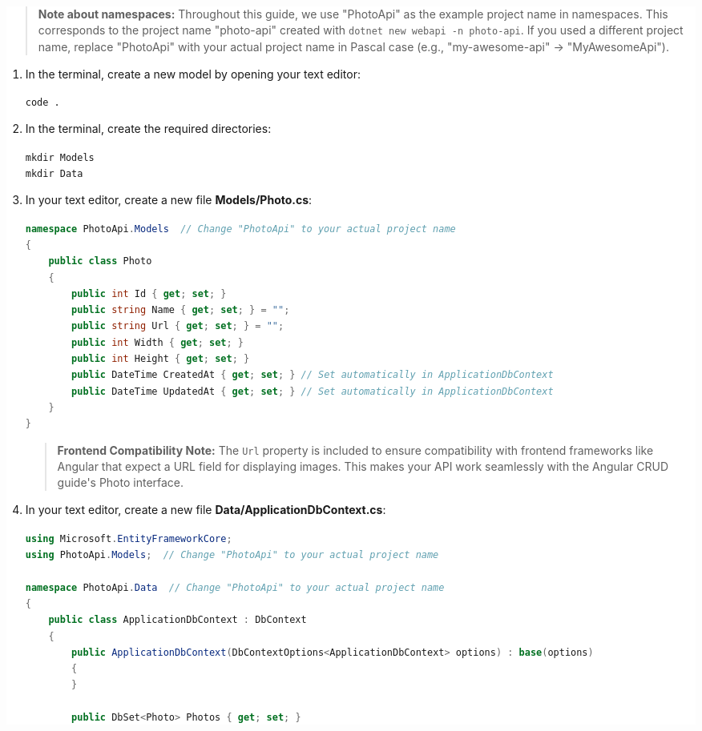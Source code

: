 > **Note about namespaces:** Throughout this guide, we use "PhotoApi" as the example project name in namespaces. This corresponds to the project name "photo-api" created with `dotnet new webapi -n photo-api`. If you used a different project name, replace "PhotoApi" with your actual project name in Pascal case (e.g., "my-awesome-api" → "MyAwesomeApi").

1.  In the terminal, create a new model by opening your text editor:

    ```
    code .
    ```

2.  In the terminal, create the required directories:

    ```
    mkdir Models
    mkdir Data
    ```

3.  In your text editor, create a new file **Models/Photo.cs**:

    ```csharp
    namespace PhotoApi.Models  // Change "PhotoApi" to your actual project name
    {
        public class Photo
        {
            public int Id { get; set; }
            public string Name { get; set; } = "";
            public string Url { get; set; } = "";
            public int Width { get; set; }
            public int Height { get; set; }
            public DateTime CreatedAt { get; set; } // Set automatically in ApplicationDbContext
            public DateTime UpdatedAt { get; set; } // Set automatically in ApplicationDbContext
        }
    }
    ```

    > **Frontend Compatibility Note:** The `Url` property is included to ensure compatibility with frontend frameworks like Angular that expect a URL field for displaying images. This makes your API work seamlessly with the Angular CRUD guide's Photo interface.

4.  In your text editor, create a new file **Data/ApplicationDbContext.cs**:

    ```csharp
    using Microsoft.EntityFrameworkCore;
    using PhotoApi.Models;  // Change "PhotoApi" to your actual project name

    namespace PhotoApi.Data  // Change "PhotoApi" to your actual project name
    {
        public class ApplicationDbContext : DbContext
        {
            public ApplicationDbContext(DbContextOptions<ApplicationDbContext> options) : base(options)
            {
            }

            public DbSet<Photo> Photos { get; set; }
